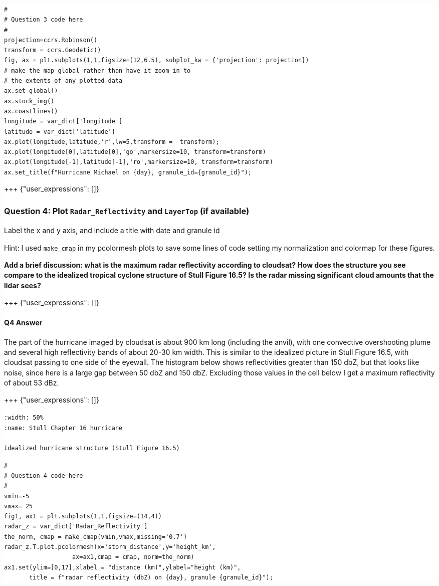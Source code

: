 ```{code-cell} ipython3
#
# Question 3 code here
#
projection=ccrs.Robinson()
transform = ccrs.Geodetic()
fig, ax = plt.subplots(1,1,figsize=(12,6.5), subplot_kw = {'projection': projection})
# make the map global rather than have it zoom in to
# the extents of any plotted data
ax.set_global()
ax.stock_img()
ax.coastlines()
longitude = var_dict['longitude']
latitude = var_dict['latitude']
ax.plot(longitude,latitude,'r',lw=5,transform =  transform);
ax.plot(longitude[0],latitude[0],'go',markersize=10, transform=transform)
ax.plot(longitude[-1],latitude[-1],'ro',markersize=10, transform=transform)
ax.set_title(f"Hurricane Michael on {day}, granule_id={granule_id}");
```

+++ {"user_expressions": []}

### Question 4: Plot `Radar_Reflectivity` and `LayerTop` (if available)

Label the x and y axis, and include a title with  date and granule id

Hint: I used `make_cmap` in my pcolormesh plots to save some lines of code setting my normalization and colormap for these figures.

**Add a brief discussion: what is the maximum radar reflectivity according to cloudsat?  How does the structure you see compare to the
idealized tropical cyclone structure of Stull Figure  16.5?  Is the radar missing significant cloud amounts that the lidar sees?**

+++ {"user_expressions": []}

#### Q4 Answer

The part of the hurricane imaged by cloudsat is about 900 km long (including the anvil), with one convective overshooting plume and several high reflectivity bands of about 20-30 km width.  This
is similar to the idealized picture in Stull Figure 16.5, with cloudsat passing to one side of the eyewall. The histogram below shows reflectivities greater than 150 dbZ, but that looks like noise, since here is a large gap between 50 dbZ and 150 dbZ.  Excluding those values  in the cell below I get a maximum reflectivity of about 53 dBz.

+++ {"user_expressions": []}

```{figure} figures/stull_hurricane.png
:width: 50%
:name: Stull Chapter 16 hurricane

Idealized hurricane structure (Stull Figure 16.5)
```

```{code-cell} ipython3
#
# Question 4 code here
#
vmin=-5
vmax= 25
fig1, ax1 = plt.subplots(1,1,figsize=(14,4))
radar_z = var_dict['Radar_Reflectivity']
the_norm, cmap = make_cmap(vmin,vmax,missing='0.7')
radar_z.T.plot.pcolormesh(x='storm_distance',y='height_km',
                   ax=ax1,cmap = cmap, norm=the_norm)
ax1.set(ylim=[0,17],xlabel = "distance (km)",ylabel="height (km)",
       title = f"radar reflectivity (dbZ) on {day}, granule {granule_id}");
```